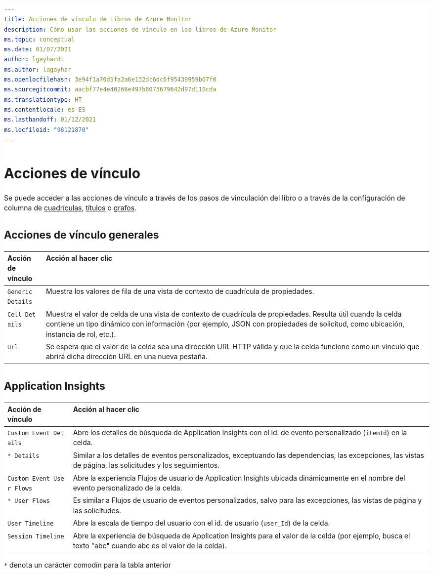 ```yaml
---
title: Acciones de vínculo de Libros de Azure Monitor
description: Cómo usar las acciones de vínculo en los libros de Azure Monitor
ms.topic: conceptual
ms.date: 01/07/2021
author: lgayhardt
ms.author: lagayhar
ms.openlocfilehash: 3e94f1a70d5fa2a6e132dc6dc6f95439959b07f0
ms.sourcegitcommit: aacbf77e4e40266e497b6073679642d97d110cda
ms.translationtype: HT
ms.contentlocale: es-ES
ms.lasthandoff: 01/12/2021
ms.locfileid: "98121870"
---
```

# <a name="link-actions"></a>Acciones de vínculo

Se puede acceder a las acciones de vínculo a través de los pasos de vinculación del libro o a través de la configuración de columna de [cuadrículas](workbooks-grid-visualizations.md), [títulos](workbooks-tile-visualizations.md) o [grafos](workbooks-graph-visualizations.md).

## <a name="general-link-actions"></a>Acciones de vínculo generales

| Acción de vínculo | Acción al hacer clic |
|:------------- |:-------------|
| `Generic Details` | Muestra los valores de fila de una vista de contexto de cuadrícula de propiedades. |
| `Cell Details` | Muestra el valor de celda de una vista de contexto de cuadrícula de propiedades. Resulta útil cuando la celda contiene un tipo dinámico con información (por ejemplo, JSON con propiedades de solicitud, como ubicación, instancia de rol, etc.). |
| `Url` | Se espera que el valor de la celda sea una dirección URL HTTP válida y que la celda funcione como un vínculo que abrirá dicha dirección URL en una nueva pestaña.|

## <a name="application-insights"></a>Application Insights

| Acción de vínculo | Acción al hacer clic |
|:------------- |:-------------|
| `Custom Event Details` | Abre los detalles de búsqueda de Application Insights con el id. de evento personalizado (`itemId`) en la celda. |
| `* Details` | Similar a los detalles de eventos personalizados, exceptuando las dependencias, las excepciones, las vistas de página, las solicitudes y los seguimientos. |
| `Custom Event User Flows` | Abre la experiencia Flujos de usuario de Application Insights ubicada dinámicamente en el nombre del evento personalizado de la celda. |
| `* User Flows` | Es similar a Flujos de usuario de eventos personalizados, salvo para las excepciones, las vistas de página y las solicitudes. |
| `User Timeline` | Abre la escala de tiempo del usuario con el id. de usuario (`user_Id`) de la celda. |
| `Session Timeline` | Abre la experiencia de búsqueda de Application Insights para el valor de la celda (por ejemplo, busca el texto "abc" cuando abc es el valor de la celda). |

`*` denota un carácter comodín para la tabla anterior
